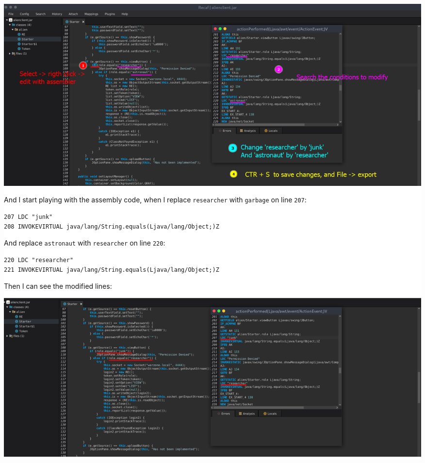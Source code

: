 ![evidence](./static/06-recaf.png)

And I start playing with the assembly code, when I replace `researcher` with `garbage` on line `207`:
```assembler
207 LDC "junk"
208 INVOKEVIRTUAL java/lang/String.equals(Ljava/lang/Object;)Z
```
And replace `astronaut` with `researcher` on line `220`:
```assembler
220 LDC "researcher"
221 INVOKEVIRTUAL java/lang/String.equals(Ljava/lang/Object;)Z
```
Then I can see the modified lines:

![evidence](./static/07-recaf-modified.png)
